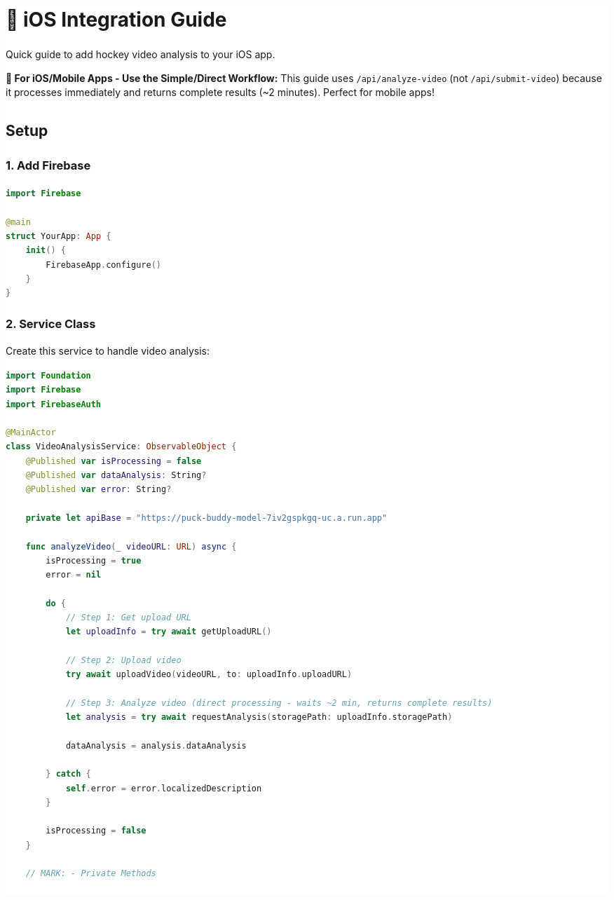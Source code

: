 # 🏒 iOS Integration Guide

Quick guide to add hockey video analysis to your iOS app.

**🎯 For iOS/Mobile Apps - Use the Simple/Direct Workflow:**
This guide uses `/api/analyze-video` (not `/api/submit-video`) because it processes immediately and returns complete results (~2 minutes). Perfect for mobile apps!

## Setup

### 1. Add Firebase
```swift
import Firebase

@main
struct YourApp: App {
    init() {
        FirebaseApp.configure()
    }
}
```

### 2. Service Class
Create this service to handle video analysis:

```swift
import Foundation
import Firebase
import FirebaseAuth

@MainActor
class VideoAnalysisService: ObservableObject {
    @Published var isProcessing = false
    @Published var dataAnalysis: String?
    @Published var error: String?
    
    private let apiBase = "https://puck-buddy-model-7iv2gspkgq-uc.a.run.app"
    
    func analyzeVideo(_ videoURL: URL) async {
        isProcessing = true
        error = nil
        
        do {
            // Step 1: Get upload URL
            let uploadInfo = try await getUploadURL()
            
            // Step 2: Upload video
            try await uploadVideo(videoURL, to: uploadInfo.uploadURL)
            
            // Step 3: Analyze video (direct processing - waits ~2 min, returns complete results)
            let analysis = try await requestAnalysis(storagePath: uploadInfo.storagePath)
            
            dataAnalysis = analysis.dataAnalysis
            
        } catch {
            self.error = error.localizedDescription
        }
        
        isProcessing = false
    }
    
    // MARK: - Private Methods
    
```